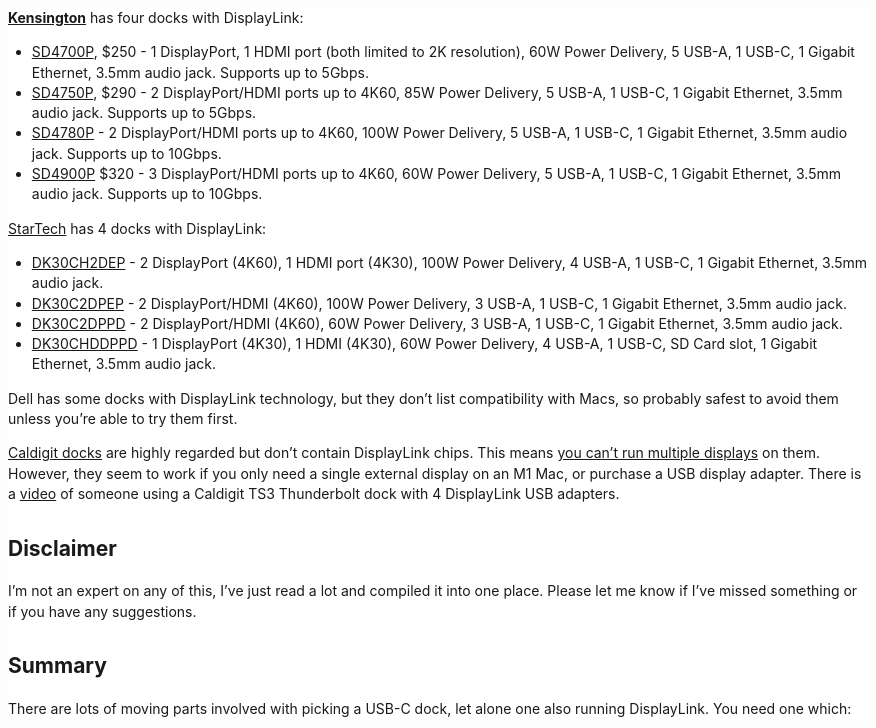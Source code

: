 **[Kensington](https://www.kensington.com/en-nz/news-index-blogs-press-center/docking-connectivity-blog/how-to-connect-more-than-one-display-to-an-apple-m1-macbook/)** has four docks with DisplayLink:

-   [SD4700P](https://www.kensington.com/p/products/device-docking-connectivity-products/laptop-docks-usb-accessories/sd4700p-usb-c-usb-a-5gbps-dual-2k-hybrid-dock-60w-pd-dp-hdmi-winmac-taa/), $250 - 1 DisplayPort, 1 HDMI port (both limited to 2K resolution), 60W Power Delivery, 5 USB-A, 1 USB-C, 1 Gigabit Ethernet, 3.5mm audio jack. Supports up to 5Gbps.
-   [SD4750P](https://www.kensington.com/p/products/device-docking-connectivity-products/laptop-docks-usb-accessories/sd4750p-usb-c-usb-a-dual-4k-hybrid-docking-station-w-85w-pd-dp-hdmi-winmac/), $290 - 2 DisplayPort/HDMI ports up to 4K60, 85W Power Delivery, 5 USB-A, 1 USB-C, 1 Gigabit Ethernet, 3.5mm audio jack. Supports up to 5Gbps.
-   [SD4780P](https://www.kensington.com/en-nz/p/products/connectivity/universal-laptop-docking-stations/sd4780p-usb-c-usb-a-10gbps-dual-4k-hybrid-docking-station-w-100w-pd-dphdmi-winmacchrome/) - 2 DisplayPort/HDMI ports up to 4K60, 100W Power Delivery, 5 USB-A, 1 USB-C, 1 Gigabit Ethernet, 3.5mm audio jack. Supports up to 10Gbps.
-   [SD4900P](https://www.kensington.com/p/products/device-docking-connectivity-products/laptop-docks-usb-accessories/sd4900p-usb-c-and-usb-a-10gbps-triple-4k-hybrid-dock-60w-pd-dp-hdmi-winmacchrome/) $320 - 3 DisplayPort/HDMI ports up to 4K60, 60W Power Delivery, 5 USB-A, 1 USB-C, 1 Gigabit Ethernet, 3.5mm audio jack. Supports up to 10Gbps.

[StarTech](https://blog.startech.com/post/apple-m1-silicon-fully-compatible-with-startech-com-products/) has 4 docks with DisplayLink:

-   [DK30CH2DEP](https://www.startech.com/en-us/cards-adapters/dk30ch2dep) - 2 DisplayPort (4K60), 1 HDMI port (4K30), 100W Power Delivery, 4 USB-A, 1 USB-C, 1 Gigabit Ethernet, 3.5mm audio jack.
-   [DK30C2DPEP](https://www.startech.com/en-us/cards-adapters/dk30c2dpep) - 2 DisplayPort/HDMI (4K60), 100W Power Delivery, 3 USB-A, 1 USB-C, 1 Gigabit Ethernet, 3.5mm audio jack.
-   [DK30C2DPPD](https://www.startech.com/en-us/cards-adapters/dk30c2dppd) - 2 DisplayPort/HDMI (4K60), 60W Power Delivery, 3 USB-A, 1 USB-C, 1 Gigabit Ethernet, 3.5mm audio jack.
-   [DK30CHDDPPD](https://www.startech.com/en-us/cards-adapters/dk30chddppd) - 1 DisplayPort (4K30), 1 HDMI (4K30), 60W Power Delivery, 4 USB-A, 1 USB-C, SD Card slot, 1 Gigabit Ethernet, 3.5mm audio jack.

Dell has some docks with DisplayLink technology, but they don’t list compatibility with Macs, so probably safest to avoid them unless you’re able to try them first.

[Caldigit docks](https://www.caldigit.com/docks/) are highly regarded but don’t contain DisplayLink chips. This means [you can’t run multiple displays](https://www.caldigit.com/apple-silicon-mac-and-caldigit-dock-compatibility/) on them. However, they seem to work if you only need a single external display on an M1 Mac, or purchase a USB display adapter. There is a [video](https://www.youtube.com/watch?v=Kq_FyjcAULA) of someone using a Caldigit TS3 Thunderbolt dock with 4 DisplayLink USB adapters.

## Disclaimer

I’m not an expert on any of this, I’ve just read a lot and compiled it into one place. Please let me know if I’ve missed something or if you have any suggestions.

## Summary

There are lots of moving parts involved with picking a USB-C dock, let alone one also running DisplayLink. You need one which:
